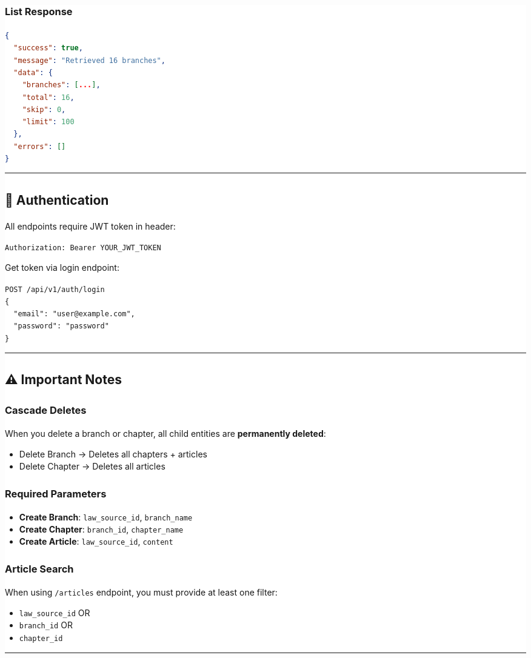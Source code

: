 ### List Response
```json
{
  "success": true,
  "message": "Retrieved 16 branches",
  "data": {
    "branches": [...],
    "total": 16,
    "skip": 0,
    "limit": 100
  },
  "errors": []
}
```

---

## 🔐 Authentication

All endpoints require JWT token in header:
```
Authorization: Bearer YOUR_JWT_TOKEN
```

Get token via login endpoint:
```http
POST /api/v1/auth/login
{
  "email": "user@example.com",
  "password": "password"
}
```

---

## ⚠️ Important Notes

### Cascade Deletes
When you delete a branch or chapter, all child entities are **permanently deleted**:
- Delete Branch → Deletes all chapters + articles
- Delete Chapter → Deletes all articles

### Required Parameters
- **Create Branch**: `law_source_id`, `branch_name`
- **Create Chapter**: `branch_id`, `chapter_name`
- **Create Article**: `law_source_id`, `content`

### Article Search
When using `/articles` endpoint, you must provide at least one filter:
- `law_source_id` OR
- `branch_id` OR
- `chapter_id`

---